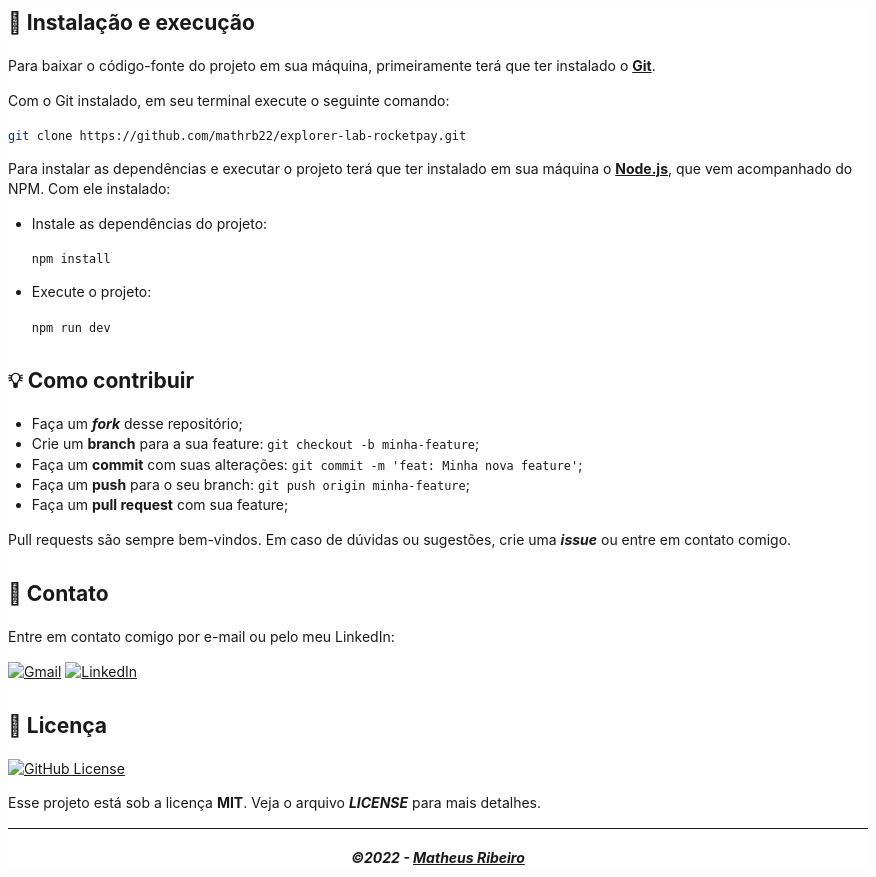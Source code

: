 ## 🔧 Instalação e execução

Para baixar o código-fonte do projeto em sua máquina, primeiramente terá que ter instalado o [**Git**](https://git-scm.com/).

Com o Git instalado, em seu terminal execute o seguinte comando:

```bash
git clone https://github.com/mathrb22/explorer-lab-rocketpay.git
```

Para instalar as dependências e executar o projeto terá que ter instalado em sua máquina o [**Node.js**](https://nodejs.org/en/), que vem acompanhado do NPM. Com ele instalado:

- Instale as dependências do projeto:

  ```bash
  npm install
  ```

- Execute o projeto:

  ```bash
  npm run dev

  ```

## 💡 Como contribuir

- Faça um **_fork_** desse repositório;
- Crie um **branch** para a sua feature: `git checkout -b minha-feature`;
- Faça um **commit** com suas alterações: `git commit -m 'feat: Minha nova feature'`;
- Faça um **push** para o seu branch: `git push origin minha-feature`;
- Faça um **pull request** com sua feature;

Pull requests são sempre bem-vindos. Em caso de dúvidas ou sugestões, crie uma _**issue**_ ou entre em contato comigo.

## 📲 Contato

Entre em contato comigo por e-mail ou pelo meu LinkedIn:

<a href="mailto:math.ribeiro.dev@gmail.com"><img src="https://img.shields.io/badge/Gmail-D14836?style=for-the-badge&logo=gmail&logoColor=white" alt="Gmail"/></a>
<a href="https://www.linkedin.com/in/matheus-ribeiro-dev/"><img src="https://img.shields.io/badge/linkedin%20-%230077B5.svg?&style=for-the-badge&logo=linkedin&logoColor=white" alt="LinkedIn"/></a>

## 📝 Licença

<a href="https://github.com/mathrb22/explorer-lab-rocketpay/blob/main/LICENSE.md">
  <img alt="GitHub License" src="https://img.shields.io/github/license/mathrb22/explorer-lab-rocketpay">
</a>

Esse projeto está sob a licença **MIT**. Veja o arquivo _**LICENSE**_ para mais detalhes.

---

<h5 align="center">
  &copy;2022 - <a href="https://github.com/mathrb22/">Matheus Ribeiro</a>
</h5>
